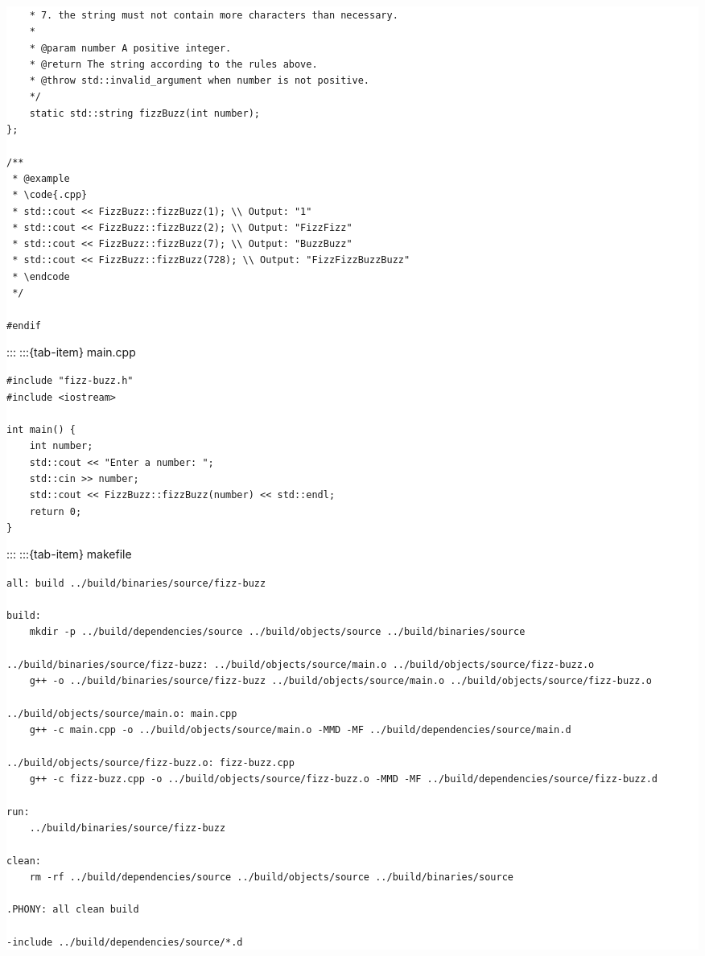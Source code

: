 ```{code} cpp
    * 7. the string must not contain more characters than necessary.
    *
    * @param number A positive integer.
    * @return The string according to the rules above.
    * @throw std::invalid_argument when number is not positive.
    */
    static std::string fizzBuzz(int number); 
};

/**
 * @example
 * \code{.cpp}
 * std::cout << FizzBuzz::fizzBuzz(1); \\ Output: "1"
 * std::cout << FizzBuzz::fizzBuzz(2); \\ Output: "FizzFizz"
 * std::cout << FizzBuzz::fizzBuzz(7); \\ Output: "BuzzBuzz"
 * std::cout << FizzBuzz::fizzBuzz(728); \\ Output: "FizzFizzBuzzBuzz"
 * \endcode
 */

#endif
```
:::
:::{tab-item} main.cpp
```{code} cpp
#include "fizz-buzz.h"
#include <iostream>

int main() {
    int number;
    std::cout << "Enter a number: ";
    std::cin >> number;
    std::cout << FizzBuzz::fizzBuzz(number) << std::endl;
    return 0;
}
```
:::
:::{tab-item} makefile
```{code} makefile
all: build ../build/binaries/source/fizz-buzz

build:
	mkdir -p ../build/dependencies/source ../build/objects/source ../build/binaries/source

../build/binaries/source/fizz-buzz: ../build/objects/source/main.o ../build/objects/source/fizz-buzz.o
	g++ -o ../build/binaries/source/fizz-buzz ../build/objects/source/main.o ../build/objects/source/fizz-buzz.o

../build/objects/source/main.o: main.cpp
	g++ -c main.cpp -o ../build/objects/source/main.o -MMD -MF ../build/dependencies/source/main.d

../build/objects/source/fizz-buzz.o: fizz-buzz.cpp
	g++ -c fizz-buzz.cpp -o ../build/objects/source/fizz-buzz.o -MMD -MF ../build/dependencies/source/fizz-buzz.d  

run:
	../build/binaries/source/fizz-buzz

clean:
	rm -rf ../build/dependencies/source ../build/objects/source ../build/binaries/source

.PHONY: all clean build

-include ../build/dependencies/source/*.d
```